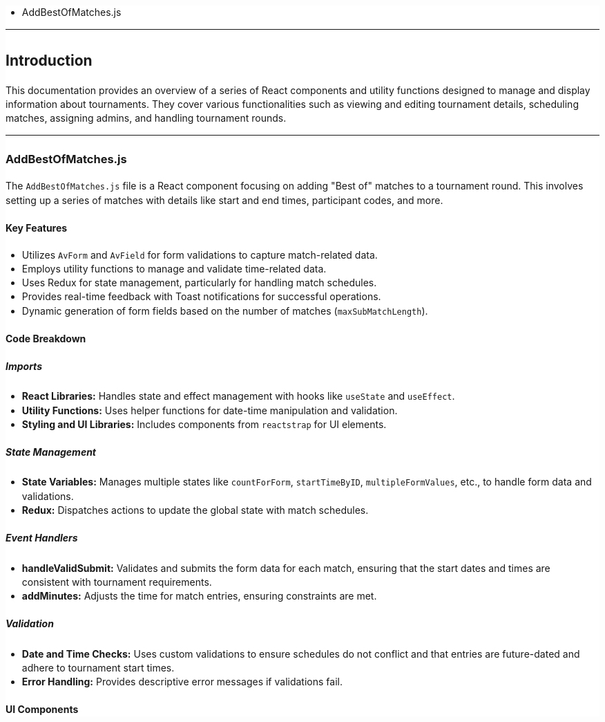    - AddBestOfMatches.js

---

## Introduction

This documentation provides an overview of a series of React components and utility functions designed to manage and display information about tournaments. They cover various functionalities such as viewing and editing tournament details, scheduling matches, assigning admins, and handling tournament rounds.

---

### AddBestOfMatches.js

The `AddBestOfMatches.js` file is a React component focusing on adding "Best of" matches to a tournament round. This involves setting up a series of matches with details like start and end times, participant codes, and more.

#### Key Features

- Utilizes `AvForm` and `AvField` for form validations to capture match-related data.
- Employs utility functions to manage and validate time-related data.
- Uses Redux for state management, particularly for handling match schedules.
- Provides real-time feedback with Toast notifications for successful operations.
- Dynamic generation of form fields based on the number of matches (`maxSubMatchLength`).

#### Code Breakdown

##### Imports

- **React Libraries:** Handles state and effect management with hooks like `useState` and `useEffect`.
- **Utility Functions:** Uses helper functions for date-time manipulation and validation.
- **Styling and UI Libraries:** Includes components from `reactstrap` for UI elements.

##### State Management

- **State Variables:** Manages multiple states like `countForForm`, `startTimeByID`, `multipleFormValues`, etc., to handle form data and validations.
- **Redux:** Dispatches actions to update the global state with match schedules.

##### Event Handlers

- **handleValidSubmit:** Validates and submits the form data for each match, ensuring that the start dates and times are consistent with tournament requirements.
- **addMinutes:** Adjusts the time for match entries, ensuring constraints are met.

##### Validation

- **Date and Time Checks:** Uses custom validations to ensure schedules do not conflict and that entries are future-dated and adhere to tournament start times.
- **Error Handling:** Provides descriptive error messages if validations fail.

#### UI Components
